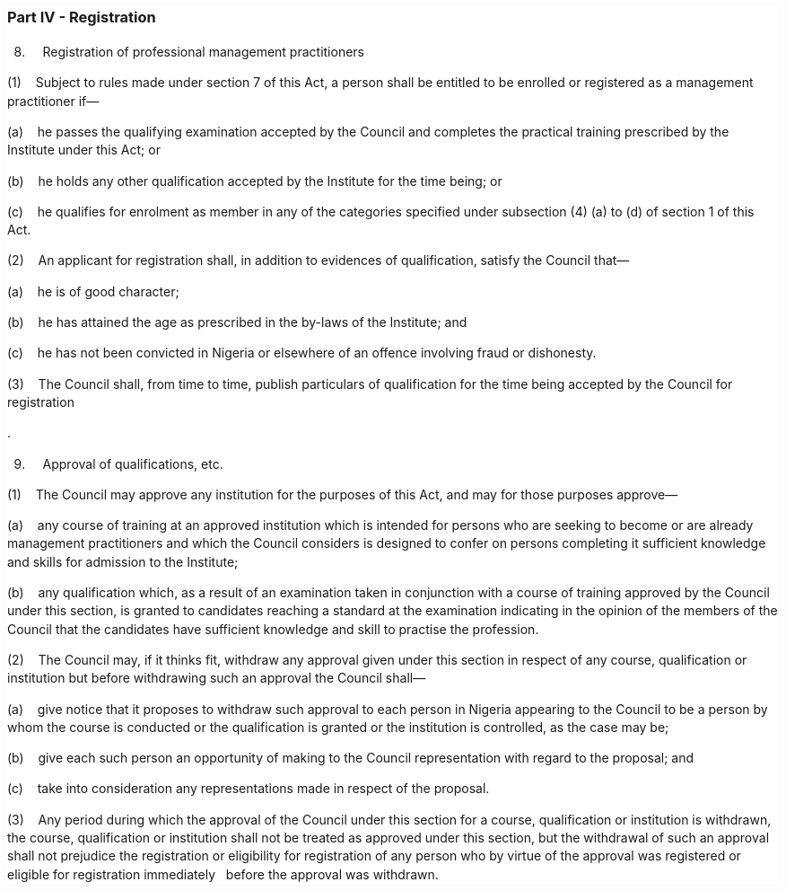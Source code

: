 ### Part IV - Registration

8.     Registration of professional management practitioners

(1)    Subject to rules made under section 7 of this Act, a person shall be entitled to be enrolled or registered as a management practitioner if—

(a)    he passes the qualifying examination accepted by the Council and completes the practical training prescribed by the Institute under this Act; or

(b)    he holds any other qualification accepted by the Institute for the time being; or

(c)    he qualifies for enrolment as member in any of the categories specified under subsection (4) (a) to (d) of section 1 of this Act.

(2)    An applicant for registration shall, in addition to evidences of qualification, satisfy the Council that—

(a)    he is of good character;

(b)    he has attained the age as prescribed in the by-laws of the Institute; and

(c)    he has not been convicted in Nigeria or elsewhere of an offence involving fraud or dishonesty.

(3)    The Council shall, from time to time, publish particulars of qualification for the time being accepted by the Council for registration

.

9.     Approval of qualifications, etc.

(1)    The Council may approve any institution for the purposes of this Act, and may for those purposes approve—

(a)    any course of training at an approved institution which is intended for persons who are seeking to become or are already management practitioners and which the Council considers is designed to confer on persons completing it sufficient knowledge and skills for admission to the Institute;

(b)    any qualification which, as a result of an examination taken in conjunction with a course of training approved by the Council under this section, is granted to candidates reaching a standard at the examination indicating in the opinion of the members of the Council that the candidates have sufficient knowledge and skill to practise the profession.

(2)    The Council may, if it thinks fit, withdraw any approval given under this section in respect of any course, qualification or institution but before withdrawing such an approval the Council shall—

(a)    give notice that it proposes to withdraw such approval to each person in Nigeria appearing to the Council to be a person by whom the course is conducted or the qualification is granted or the institution is controlled, as the case may be;

(b)    give each such person an opportunity of making to the Council representation with regard to the proposal; and

(c)    take into consideration any representations made in respect of the proposal.

(3)    Any period during which the approval of the Council under this section for a course, qualification or institution is withdrawn, the course, qualification or institution shall not be treated as approved under this section, but the withdrawal of such an approval shall not prejudice the registration or eligibility for registration of any person who by virtue of the approval was registered or eligible for registration immediately   before the approval was withdrawn.
